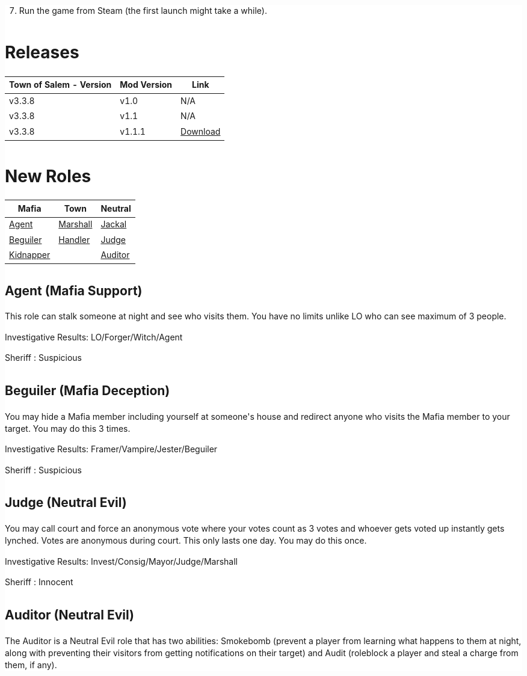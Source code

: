 7. Run the game from Steam (the first launch might take a while).


# Releases
| Town of Salem - Version| Mod Version | Link |
|----------|-------------|-----------------|
| v3.3.8 | v1.0 |N/A
| v3.3.8 | v1.1 | N/A
| v3.3.8 | v1.1.1 | [Download](https://github.com/Rayyat/BetterTOS/releases/tag/v1.1.1)

# New Roles
| Mafia | Town | Neutral |
|----------|-------------|-----------------|
| [Agent](#agent-mafia-support) | [Marshall](#marshall-town-support) | [Jackal](#jackal-neutral-chaos) |
| [Beguiler](#beguiler-mafia-deception) | [Handler](#handler-town-protective) | [Judge](#judge-neutral-evil)
| [Kidnapper](#kidnapper-mafia-killing) |   | [Auditor](#auditor-neutral-evil)

## Agent (Mafia Support)
This role can stalk someone at night and see who visits them. You have no limits unlike LO who can see maximum of 3 people.

Investigative Results: LO/Forger/Witch/Agent

Sheriff : Suspicious

## Beguiler (Mafia Deception)
You may hide a Mafia member including yourself at someone's house and redirect anyone who visits the Mafia member to your target. You may do this 3 times.

Investigative Results: Framer/Vampire/Jester/Beguiler

Sheriff : Suspicious

## Judge (Neutral Evil)
You may call court and force an anonymous vote where your votes count as 3 votes and whoever gets voted up instantly gets lynched. Votes are anonymous during court. This only lasts one day.
You may do this once.

Investigative Results: Invest/Consig/Mayor/Judge/Marshall

Sheriff : Innocent

## Auditor (Neutral Evil)
The Auditor is a Neutral Evil role that has two abilities: Smokebomb (prevent a player from learning what happens to them at night, along with preventing their visitors from getting notifications on their target) and Audit (roleblock a player and steal a charge from them, if any).
